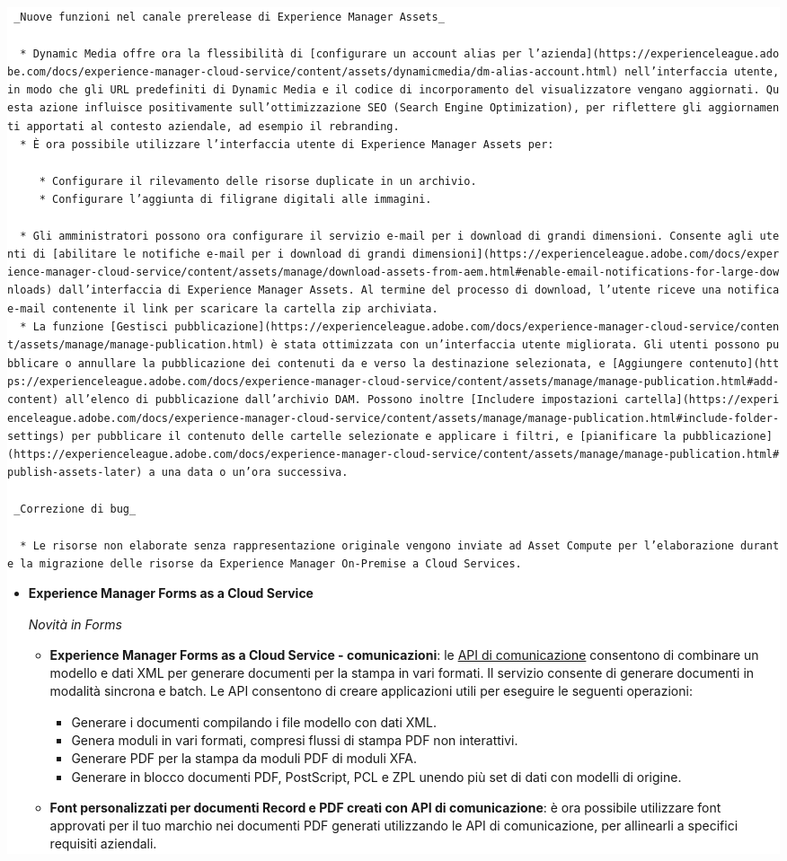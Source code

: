      _Nuove funzioni nel canale prerelease di Experience Manager Assets_

      * Dynamic Media offre ora la flessibilità di [configurare un account alias per l’azienda](https://experienceleague.adobe.com/docs/experience-manager-cloud-service/content/assets/dynamicmedia/dm-alias-account.html) nell’interfaccia utente, in modo che gli URL predefiniti di Dynamic Media e il codice di incorporamento del visualizzatore vengano aggiornati. Questa azione influisce positivamente sull’ottimizzazione SEO (Search Engine Optimization), per riflettere gli aggiornamenti apportati al contesto aziendale, ad esempio il rebranding.
      * È ora possibile utilizzare l’interfaccia utente di Experience Manager Assets per:

         * Configurare il rilevamento delle risorse duplicate in un archivio.
         * Configurare l’aggiunta di filigrane digitali alle immagini.

      * Gli amministratori possono ora configurare il servizio e-mail per i download di grandi dimensioni. Consente agli utenti di [abilitare le notifiche e-mail per i download di grandi dimensioni](https://experienceleague.adobe.com/docs/experience-manager-cloud-service/content/assets/manage/download-assets-from-aem.html#enable-email-notifications-for-large-downloads) dall’interfaccia di Experience Manager Assets. Al termine del processo di download, l’utente riceve una notifica e-mail contenente il link per scaricare la cartella zip archiviata.
      * La funzione [Gestisci pubblicazione](https://experienceleague.adobe.com/docs/experience-manager-cloud-service/content/assets/manage/manage-publication.html) è stata ottimizzata con un’interfaccia utente migliorata. Gli utenti possono pubblicare o annullare la pubblicazione dei contenuti da e verso la destinazione selezionata, e [Aggiungere contenuto](https://experienceleague.adobe.com/docs/experience-manager-cloud-service/content/assets/manage/manage-publication.html#add-content) all’elenco di pubblicazione dall’archivio DAM. Possono inoltre [Includere impostazioni cartella](https://experienceleague.adobe.com/docs/experience-manager-cloud-service/content/assets/manage/manage-publication.html#include-folder-settings) per pubblicare il contenuto delle cartelle selezionate e applicare i filtri, e [pianificare la pubblicazione](https://experienceleague.adobe.com/docs/experience-manager-cloud-service/content/assets/manage/manage-publication.html#publish-assets-later) a una data o un’ora successiva.

     _Correzione di bug_

      * Le risorse non elaborate senza rappresentazione originale vengono inviate ad Asset Compute per l’elaborazione durante la migrazione delle risorse da Experience Manager On-Premise a Cloud Services.

   * **Experience Manager Forms as a Cloud Service**

     _Novità in Forms_

      * **Experience Manager Forms as a Cloud Service - comunicazioni**: le [API di comunicazione](https://experienceleague.adobe.com/docs/experience-manager-cloud-service/content/forms/using-communications/aem-forms-cloud-service-communications.html?lang=it) consentono di combinare un modello e dati XML per generare documenti per la stampa in vari formati. Il servizio consente di generare documenti in modalità sincrona e batch. Le API consentono di creare applicazioni utili per eseguire le seguenti operazioni:

         * Generare i documenti compilando i file modello con dati XML.
         * Genera moduli in vari formati, compresi flussi di stampa PDF non interattivi.
         * Generare PDF per la stampa da moduli PDF di moduli XFA.
         * Generare in blocco documenti PDF, PostScript, PCL e ZPL unendo più set di dati con modelli di origine.

      * **Font personalizzati per documenti Record e PDF creati con API di comunicazione**: è ora possibile utilizzare font approvati per il tuo marchio nei documenti PDF generati utilizzando le API di comunicazione, per allinearli a specifici requisiti aziendali.
